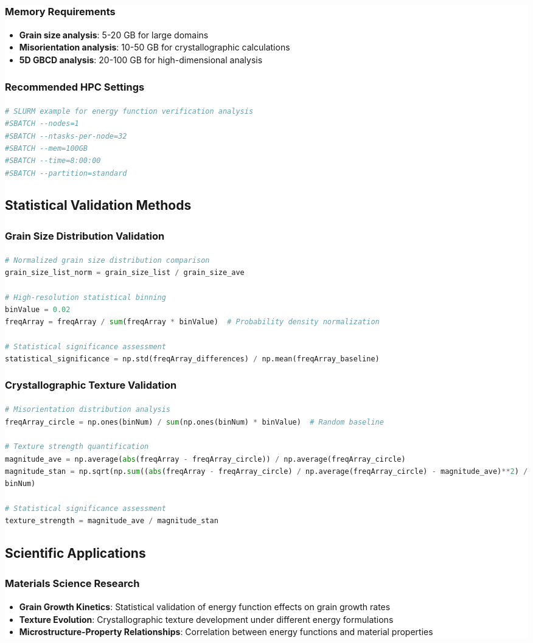 ### Memory Requirements
- **Grain size analysis**: 5-20 GB for large domains
- **Misorientation analysis**: 10-50 GB for crystallographic calculations
- **5D GBCD analysis**: 20-100 GB for high-dimensional analysis

### Recommended HPC Settings
```bash
# SLURM example for energy function verification analysis
#SBATCH --nodes=1
#SBATCH --ntasks-per-node=32
#SBATCH --mem=100GB
#SBATCH --time=8:00:00
#SBATCH --partition=standard
```

## Statistical Validation Methods

### Grain Size Distribution Validation
```python
# Normalized grain size distribution comparison
grain_size_list_norm = grain_size_list / grain_size_ave

# High-resolution statistical binning
binValue = 0.02
freqArray = freqArray / sum(freqArray * binValue)  # Probability density normalization

# Statistical significance assessment
statistical_significance = np.std(freqArray_differences) / np.mean(freqArray_baseline)
```

### Crystallographic Texture Validation
```python
# Misorientation distribution analysis
freqArray_circle = np.ones(binNum) / sum(np.ones(binNum) * binValue)  # Random baseline

# Texture strength quantification
magnitude_ave = np.average(abs(freqArray - freqArray_circle)) / np.average(freqArray_circle)
magnitude_stan = np.sqrt(np.sum((abs(freqArray - freqArray_circle) / np.average(freqArray_circle) - magnitude_ave)**2) / binNum)

# Statistical significance assessment
texture_strength = magnitude_ave / magnitude_stan
```

## Scientific Applications

### Materials Science Research
- **Grain Growth Kinetics**: Statistical validation of energy function effects on grain growth rates
- **Texture Evolution**: Crystallographic texture development under different energy formulations
- **Microstructure-Property Relationships**: Correlation between energy functions and material properties
